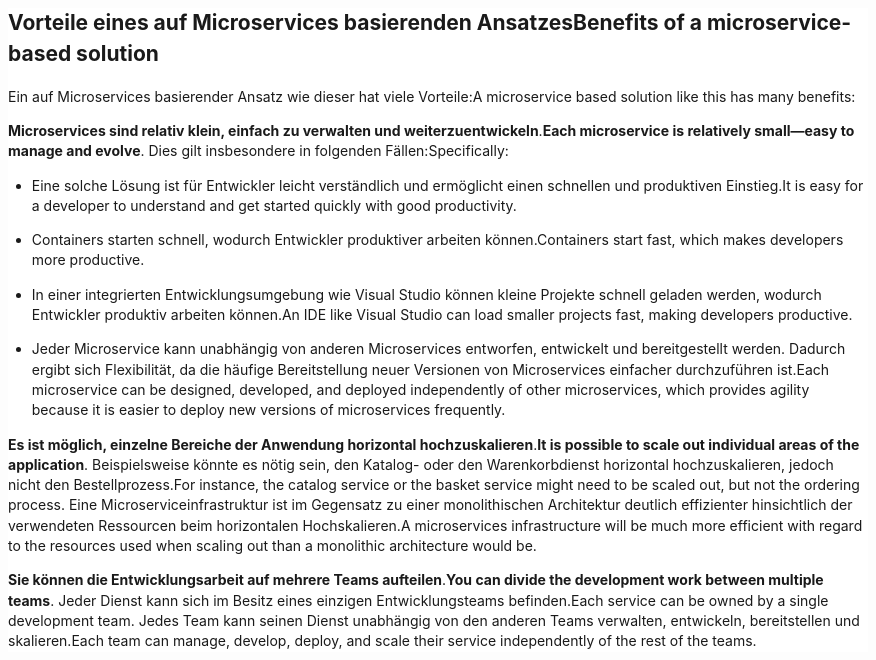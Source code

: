 ## <a name="benefits-of-a-microservice-based-solution"></a><span data-ttu-id="a3c70-181">Vorteile eines auf Microservices basierenden Ansatzes</span><span class="sxs-lookup"><span data-stu-id="a3c70-181">Benefits of a microservice-based solution</span></span>

<span data-ttu-id="a3c70-182">Ein auf Microservices basierender Ansatz wie dieser hat viele Vorteile:</span><span class="sxs-lookup"><span data-stu-id="a3c70-182">A microservice based solution like this has many benefits:</span></span>

<span data-ttu-id="a3c70-183">**Microservices sind relativ klein, einfach zu verwalten und weiterzuentwickeln**.</span><span class="sxs-lookup"><span data-stu-id="a3c70-183">**Each microservice is relatively small—easy to manage and evolve**.</span></span> <span data-ttu-id="a3c70-184">Dies gilt insbesondere in folgenden Fällen:</span><span class="sxs-lookup"><span data-stu-id="a3c70-184">Specifically:</span></span>

-   <span data-ttu-id="a3c70-185">Eine solche Lösung ist für Entwickler leicht verständlich und ermöglicht einen schnellen und produktiven Einstieg.</span><span class="sxs-lookup"><span data-stu-id="a3c70-185">It is easy for a developer to understand and get started quickly with good productivity.</span></span>

-   <span data-ttu-id="a3c70-186">Containers starten schnell, wodurch Entwickler produktiver arbeiten können.</span><span class="sxs-lookup"><span data-stu-id="a3c70-186">Containers start fast, which makes developers more productive.</span></span>

-   <span data-ttu-id="a3c70-187">In einer integrierten Entwicklungsumgebung wie Visual Studio können kleine Projekte schnell geladen werden, wodurch Entwickler produktiv arbeiten können.</span><span class="sxs-lookup"><span data-stu-id="a3c70-187">An IDE like Visual Studio can load smaller projects fast, making developers productive.</span></span>

-   <span data-ttu-id="a3c70-188">Jeder Microservice kann unabhängig von anderen Microservices entworfen, entwickelt und bereitgestellt werden. Dadurch ergibt sich Flexibilität, da die häufige Bereitstellung neuer Versionen von Microservices einfacher durchzuführen ist.</span><span class="sxs-lookup"><span data-stu-id="a3c70-188">Each microservice can be designed, developed, and deployed independently of other microservices, which provides agility because it is easier to deploy new versions of microservices frequently.</span></span>

<span data-ttu-id="a3c70-189">**Es ist möglich, einzelne Bereiche der Anwendung horizontal hochzuskalieren**.</span><span class="sxs-lookup"><span data-stu-id="a3c70-189">**It is possible to scale out individual areas of the application**.</span></span> <span data-ttu-id="a3c70-190">Beispielsweise könnte es nötig sein, den Katalog- oder den Warenkorbdienst horizontal hochzuskalieren, jedoch nicht den Bestellprozess.</span><span class="sxs-lookup"><span data-stu-id="a3c70-190">For instance, the catalog service or the basket service might need to be scaled out, but not the ordering process.</span></span> <span data-ttu-id="a3c70-191">Eine Microserviceinfrastruktur ist im Gegensatz zu einer monolithischen Architektur deutlich effizienter hinsichtlich der verwendeten Ressourcen beim horizontalen Hochskalieren.</span><span class="sxs-lookup"><span data-stu-id="a3c70-191">A microservices infrastructure will be much more efficient with regard to the resources used when scaling out than a monolithic architecture would be.</span></span>

<span data-ttu-id="a3c70-192">**Sie können die Entwicklungsarbeit auf mehrere Teams aufteilen**.</span><span class="sxs-lookup"><span data-stu-id="a3c70-192">**You can divide the development work between multiple teams**.</span></span> <span data-ttu-id="a3c70-193">Jeder Dienst kann sich im Besitz eines einzigen Entwicklungsteams befinden.</span><span class="sxs-lookup"><span data-stu-id="a3c70-193">Each service can be owned by a single development team.</span></span> <span data-ttu-id="a3c70-194">Jedes Team kann seinen Dienst unabhängig von den anderen Teams verwalten, entwickeln, bereitstellen und skalieren.</span><span class="sxs-lookup"><span data-stu-id="a3c70-194">Each team can manage, develop, deploy, and scale their service independently of the rest of the teams.</span></span>
